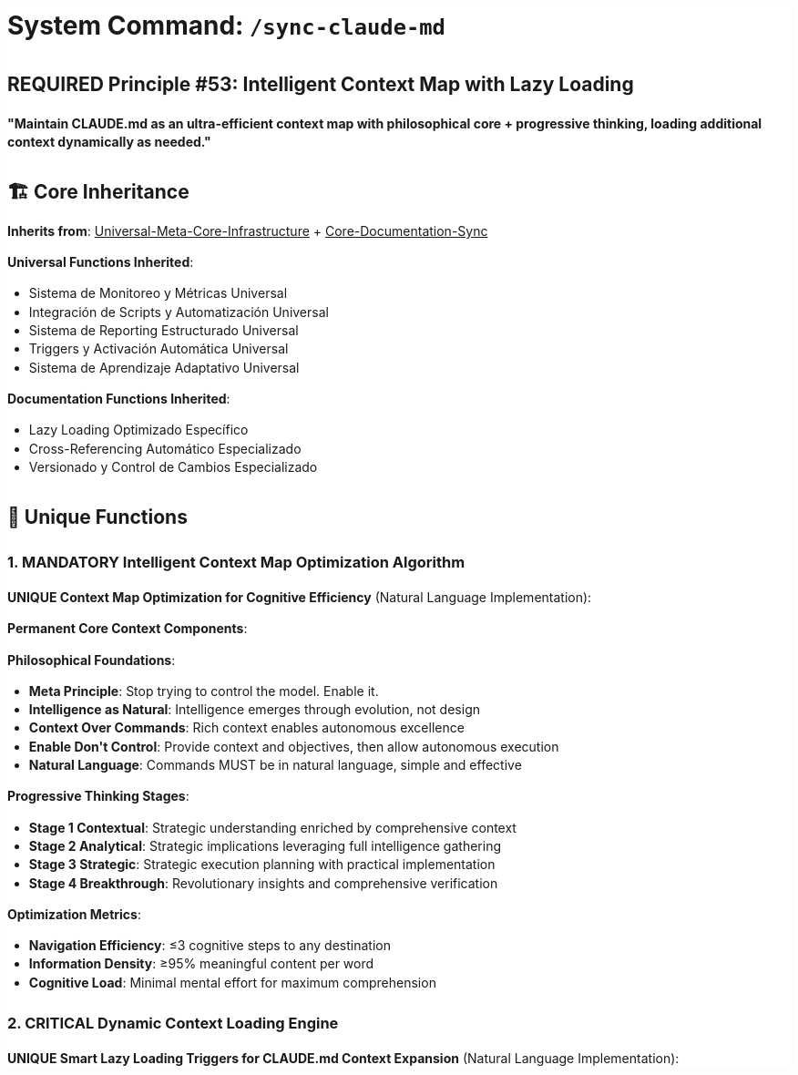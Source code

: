 # System Command: `/sync-claude-md`

## **REQUIRED Principle #53: Intelligent Context Map with Lazy Loading**
**"Maintain CLAUDE.md as an ultra-efficient context map with philosophical core + progressive thinking, loading additional context dynamically as needed."**

## 🏗️ Core Inheritance

**Inherits from**: [Universal-Meta-Core-Infrastructure](../cores/universal-meta-core-infrastructure.md) + [Core-Documentation-Sync](../cores/documentation-sync.md)

**Universal Functions Inherited**:
- Sistema de Monitoreo y Métricas Universal
- Integración de Scripts y Automatización Universal  
- Sistema de Reporting Estructurado Universal
- Triggers y Activación Automática Universal
- Sistema de Aprendizaje Adaptativo Universal

**Documentation Functions Inherited**:
- Lazy Loading Optimizado Específico
- Cross-Referencing Automático Especializado
- Versionado y Control de Cambios Especializado

## 🎯 Unique Functions

### **1. MANDATORY Intelligent Context Map Optimization Algorithm**
**UNIQUE Context Map Optimization for Cognitive Efficiency** (Natural Language Implementation):

**Permanent Core Context Components**:

**Philosophical Foundations**:
- **Meta Principle**: Stop trying to control the model. Enable it.
- **Intelligence as Natural**: Intelligence emerges through evolution, not design
- **Context Over Commands**: Rich context enables autonomous excellence
- **Enable Don't Control**: Provide context and objectives, then allow autonomous execution
- **Natural Language**: Commands MUST be in natural language, simple and effective

**Progressive Thinking Stages**:
- **Stage 1 Contextual**: Strategic understanding enriched by comprehensive context
- **Stage 2 Analytical**: Strategic implications leveraging full intelligence gathering
- **Stage 3 Strategic**: Strategic execution planning with practical implementation
- **Stage 4 Breakthrough**: Revolutionary insights and comprehensive verification

**Optimization Metrics**:
- **Navigation Efficiency**: ≤3 cognitive steps to any destination
- **Information Density**: ≥95% meaningful content per word
- **Cognitive Load**: Minimal mental effort for maximum comprehension

### **2. CRITICAL Dynamic Context Loading Engine**
**UNIQUE Smart Lazy Loading Triggers for CLAUDE.md Context Expansion** (Natural Language Implementation):
